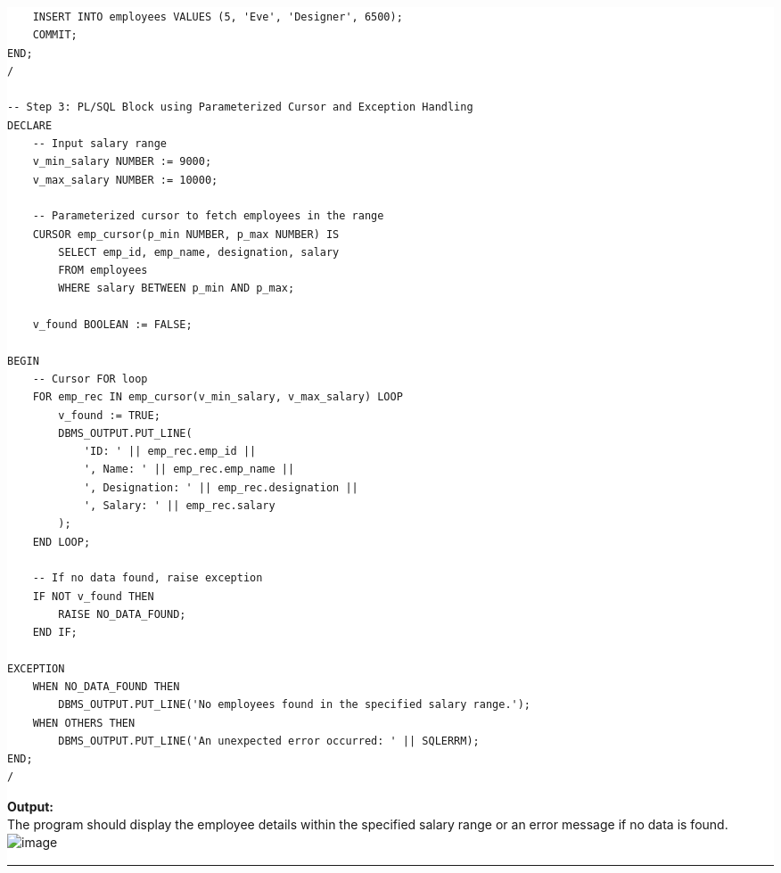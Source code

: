 ```
    INSERT INTO employees VALUES (5, 'Eve', 'Designer', 6500);
    COMMIT;
END;
/

-- Step 3: PL/SQL Block using Parameterized Cursor and Exception Handling
DECLARE
    -- Input salary range
    v_min_salary NUMBER := 9000;
    v_max_salary NUMBER := 10000;

    -- Parameterized cursor to fetch employees in the range
    CURSOR emp_cursor(p_min NUMBER, p_max NUMBER) IS
        SELECT emp_id, emp_name, designation, salary
        FROM employees
        WHERE salary BETWEEN p_min AND p_max;

    v_found BOOLEAN := FALSE;

BEGIN
    -- Cursor FOR loop
    FOR emp_rec IN emp_cursor(v_min_salary, v_max_salary) LOOP
        v_found := TRUE;
        DBMS_OUTPUT.PUT_LINE(
            'ID: ' || emp_rec.emp_id ||
            ', Name: ' || emp_rec.emp_name ||
            ', Designation: ' || emp_rec.designation ||
            ', Salary: ' || emp_rec.salary
        );
    END LOOP;

    -- If no data found, raise exception
    IF NOT v_found THEN
        RAISE NO_DATA_FOUND;
    END IF;

EXCEPTION
    WHEN NO_DATA_FOUND THEN
        DBMS_OUTPUT.PUT_LINE('No employees found in the specified salary range.');
    WHEN OTHERS THEN
        DBMS_OUTPUT.PUT_LINE('An unexpected error occurred: ' || SQLERRM);
END;
/
```

**Output:**  
The program should display the employee details within the specified salary range or an error message if no data is found.
![image](https://github.com/user-attachments/assets/ce137516-99e6-4c60-87c7-30d7eed91302)


---